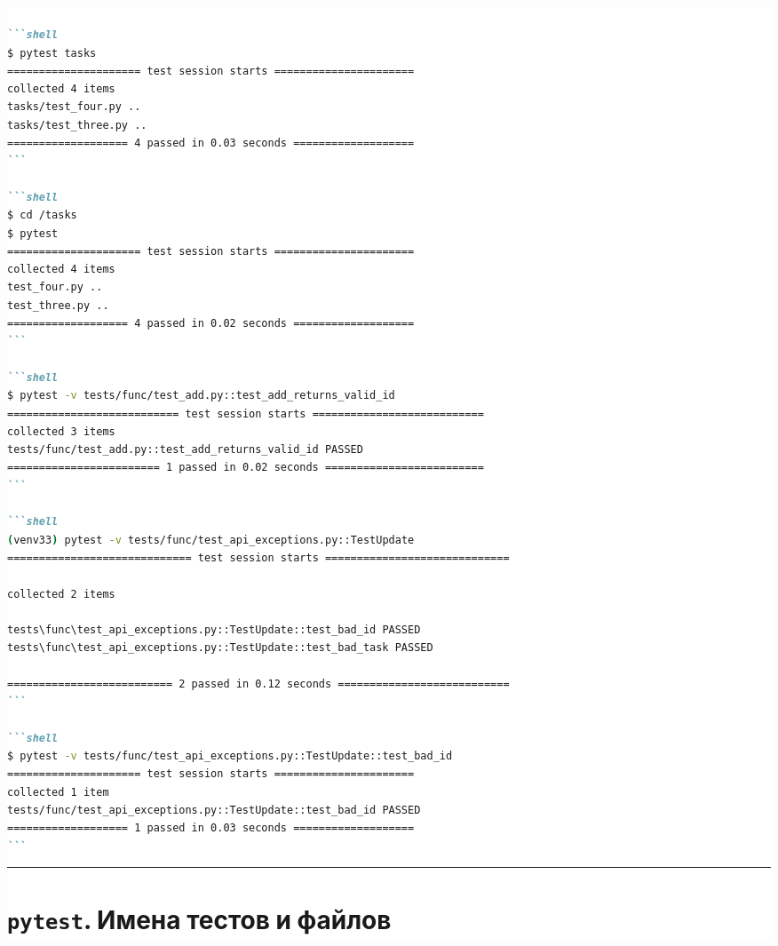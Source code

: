````md magic-move

```shell
$ pytest tasks
===================== test session starts ======================
collected 4 items
tasks/test_four.py ..
tasks/test_three.py ..
=================== 4 passed in 0.03 seconds ===================
```

```shell
$ cd /tasks
$ pytest
===================== test session starts ======================
collected 4 items
test_four.py ..
test_three.py ..
=================== 4 passed in 0.02 seconds ===================
```

```shell
$ pytest -v tests/func/test_add.py::test_add_returns_valid_id
=========================== test session starts ===========================
collected 3 items
tests/func/test_add.py::test_add_returns_valid_id PASSED
======================== 1 passed in 0.02 seconds =========================
```

```shell
(venv33) pytest -v tests/func/test_api_exceptions.py::TestUpdate
============================= test session starts =============================

collected 2 items

tests\func\test_api_exceptions.py::TestUpdate::test_bad_id PASSED
tests\func\test_api_exceptions.py::TestUpdate::test_bad_task PASSED

========================== 2 passed in 0.12 seconds ===========================
```

```shell
$ pytest -v tests/func/test_api_exceptions.py::TestUpdate::test_bad_id
===================== test session starts ======================
collected 1 item
tests/func/test_api_exceptions.py::TestUpdate::test_bad_id PASSED
=================== 1 passed in 0.03 seconds ===================
```
````

---

# `pytest`. Имена тестов и файлов
